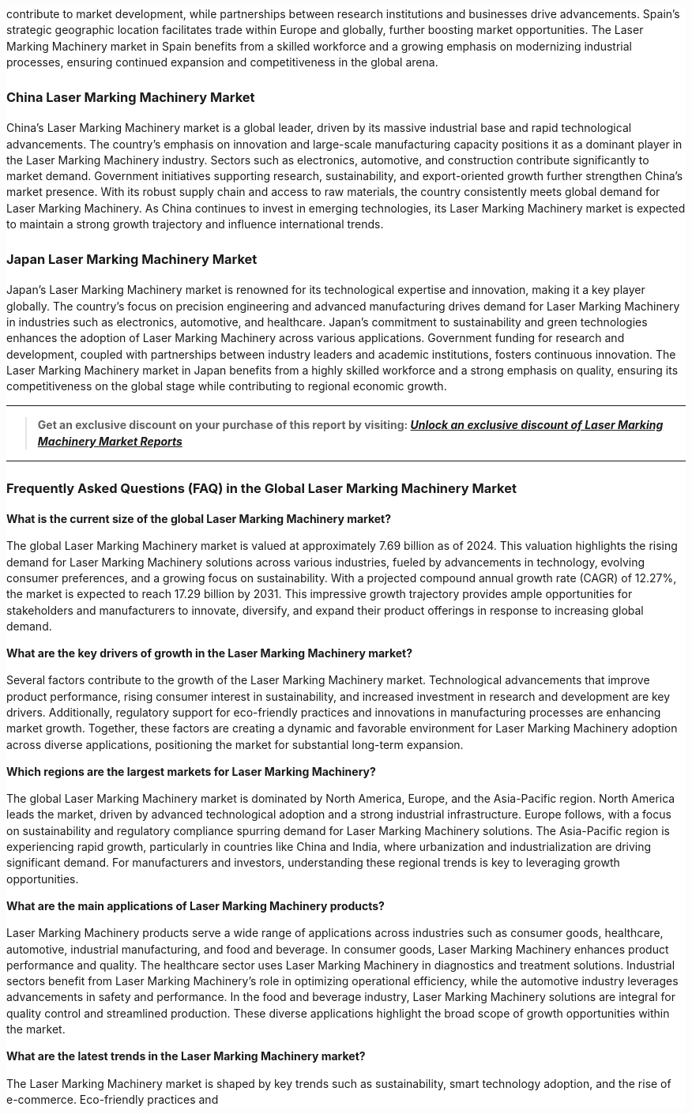 contribute to market development, while partnerships between research institutions and businesses drive advancements. Spain&rsquo;s strategic geographic location facilitates trade within Europe and globally, further boosting market opportunities. The Laser Marking Machinery market in Spain benefits from a skilled workforce and a growing emphasis on modernizing industrial processes, ensuring continued expansion and competitiveness in the global arena.</p><h3>China Laser Marking Machinery Market</h3><p>China&rsquo;s Laser Marking Machinery market is a global leader, driven by its massive industrial base and rapid technological advancements. The country&rsquo;s emphasis on innovation and large-scale manufacturing capacity positions it as a dominant player in the Laser Marking Machinery industry. Sectors such as electronics, automotive, and construction contribute significantly to market demand. Government initiatives supporting research, sustainability, and export-oriented growth further strengthen China&rsquo;s market presence. With its robust supply chain and access to raw materials, the country consistently meets global demand for Laser Marking Machinery. As China continues to invest in emerging technologies, its Laser Marking Machinery market is expected to maintain a strong growth trajectory and influence international trends.</p><h3>Japan Laser Marking Machinery Market</h3><p>Japan&rsquo;s Laser Marking Machinery market is renowned for its technological expertise and innovation, making it a key player globally. The country&rsquo;s focus on precision engineering and advanced manufacturing drives demand for Laser Marking Machinery in industries such as electronics, automotive, and healthcare. Japan&rsquo;s commitment to sustainability and green technologies enhances the adoption of Laser Marking Machinery across various applications. Government funding for research and development, coupled with partnerships between industry leaders and academic institutions, fosters continuous innovation. The Laser Marking Machinery market in Japan benefits from a highly skilled workforce and a strong emphasis on quality, ensuring its competitiveness on the global stage while contributing to regional economic growth.</p><hr /><blockquote><p><strong>Get an exclusive discount on your purchase of this report by visiting: <em><a href="://marketresearchpulse.com/ask-for-discount/147382?utm_source=Github&amp;utm_medium=026">Unlock an exclusive discount of Laser Marking Machinery Market Reports</a></em>&nbsp;</strong></p></blockquote><hr /><h3>Frequently Asked Questions (FAQ) in the Global Laser Marking Machinery Market</h3><p><strong>What is the current size of the global Laser Marking Machinery market?</strong></p><p>The global Laser Marking Machinery market is valued at approximately 7.69 billion as of 2024. This valuation highlights the rising demand for Laser Marking Machinery solutions across various industries, fueled by advancements in technology, evolving consumer preferences, and a growing focus on sustainability. With a projected compound annual growth rate (CAGR) of 12.27%, the market is expected to reach 17.29 billion by 2031. This impressive growth trajectory provides ample opportunities for stakeholders and manufacturers to innovate, diversify, and expand their product offerings in response to increasing global demand.</p><p><strong>What are the key drivers of growth in the Laser Marking Machinery market?</strong></p><p>Several factors contribute to the growth of the Laser Marking Machinery market. Technological advancements that improve product performance, rising consumer interest in sustainability, and increased investment in research and development are key drivers. Additionally, regulatory support for eco-friendly practices and innovations in manufacturing processes are enhancing market growth. Together, these factors are creating a dynamic and favorable environment for Laser Marking Machinery adoption across diverse applications, positioning the market for substantial long-term expansion.</p><p><strong>Which regions are the largest markets for Laser Marking Machinery?</strong></p><p>The global Laser Marking Machinery market is dominated by North America, Europe, and the Asia-Pacific region. North America leads the market, driven by advanced technological adoption and a strong industrial infrastructure. Europe follows, with a focus on sustainability and regulatory compliance spurring demand for Laser Marking Machinery solutions. The Asia-Pacific region is experiencing rapid growth, particularly in countries like China and India, where urbanization and industrialization are driving significant demand. For manufacturers and investors, understanding these regional trends is key to leveraging growth opportunities.</p><p><strong>What are the main applications of Laser Marking Machinery products?</strong></p><p>Laser Marking Machinery products serve a wide range of applications across industries such as consumer goods, healthcare, automotive, industrial manufacturing, and food and beverage. In consumer goods, Laser Marking Machinery enhances product performance and quality. The healthcare sector uses Laser Marking Machinery in diagnostics and treatment solutions. Industrial sectors benefit from Laser Marking Machinery&rsquo;s role in optimizing operational efficiency, while the automotive industry leverages advancements in safety and performance. In the food and beverage industry, Laser Marking Machinery solutions are integral for quality control and streamlined production. These diverse applications highlight the broad scope of growth opportunities within the market.</p><p><strong>What are the latest trends in the Laser Marking Machinery market?</strong></p><p>The Laser Marking Machinery market is shaped by key trends such as sustainability, smart technology adoption, and the rise of e-commerce. Eco-friendly practices and